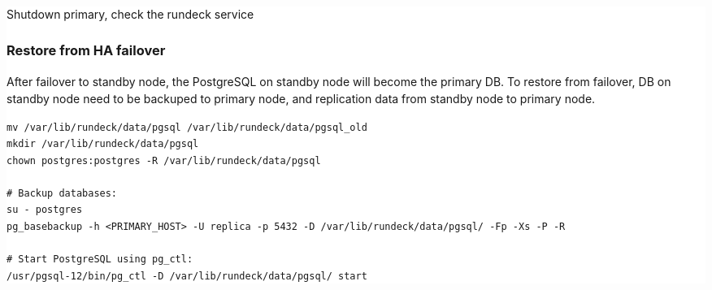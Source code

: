 Shutdown primary, check the rundeck service

### Restore from HA failover

After failover to standby node, the PostgreSQL on standby node will become the primary DB. To restore from failover, DB on standby node need to be backuped to primary node, and replication data from standby node to primary node.

```shell
mv /var/lib/rundeck/data/pgsql /var/lib/rundeck/data/pgsql_old 
mkdir /var/lib/rundeck/data/pgsql
chown postgres:postgres -R /var/lib/rundeck/data/pgsql

# Backup databases:
su - postgres
pg_basebackup -h <PRIMARY_HOST> -U replica -p 5432 -D /var/lib/rundeck/data/pgsql/ -Fp -Xs -P -R

# Start PostgreSQL using pg_ctl:
/usr/pgsql-12/bin/pg_ctl -D /var/lib/rundeck/data/pgsql/ start
```